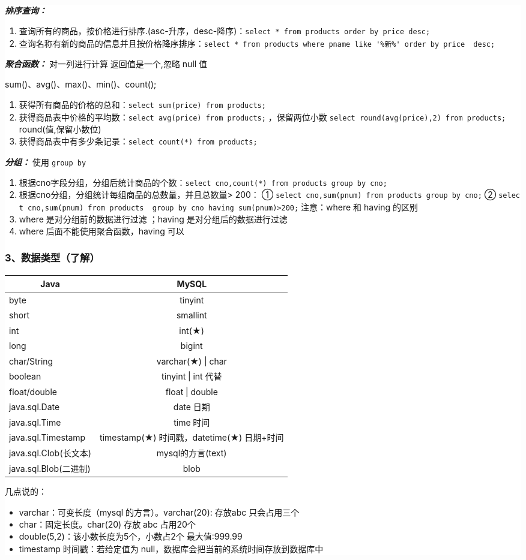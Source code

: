 ***排序查询：***

1. 查询所有的商品，按价格进行排序.(asc-升序，desc-降序)：`select * from products order by price desc;`
2. 查询名称有新的商品的信息并且按价格降序排序：`select * from products where pname like '%新%' order by price  desc;`

***聚合函数：*** 对一列进行计算 返回值是一个,忽略 null 值

sum()、avg()、max()、min()、count();

1. 获得所有商品的价格的总和：`select sum(price) from products;`
2. 获得商品表中价格的平均数：`select avg(price) from products;` ，保留两位小数 `select round(avg(price),2) from products;`  round(值,保留小数位)
3. 获得商品表中有多少条记录：`select count(*) from products;`

***分组：*** 使用 `group by`

1. 根据cno字段分组，分组后统计商品的个数：`select cno,count(*) from products group by cno;`
2. 根据cno分组，分组统计每组商品的总数量，并且总数量> 200：
  ①  `select cno,sum(pnum) from products group by cno;`
  ②  `select cno,sum(pnum) from products  group by cno having sum(pnum)>200;`
  注意：where 和 having 的区别
  1. where 是对分组前的数据进行过滤 ；having 是对分组后的数据进行过滤 
  2. where 后面不能使用聚合函数，having 可以


### 3、数据类型（了解）

| Java                  |                   MySQL                    |
| --------------------- | :----------------------------------------: |
| byte                  |                  tinyint                   |
| short                 |                  smallint                  |
| int                   |                   int(★)                   |
| long                  |                   bigint                   |
| char/String           |             varchar(★) \| char             |
| boolean               |            tinyint \| int 代替             |
| float/double          |              float \| double               |
| java.sql.Date         |                 date 日期                  |
| java.sql.Time         |                 time 时间                  |
| java.sql.Timestamp    | timestamp(★) 时间戳，datetime(★) 日期+时间 |
| java.sql.Clob(长文本) |             mysql的方言(text)              |
| java.sql.Blob(二进制) |                    blob                    |

几点说的：

- varchar：可变长度（mysql 的方言）。varchar(20):  存放abc 只会占用三个
- char：固定长度。char(20) 存放 abc 占用20个
- double(5,2)：该小数长度为5个，小数占2个  最大值:999.99
- timestamp 时间戳：若给定值为 null，数据库会把当前的系统时间存放到数据库中
